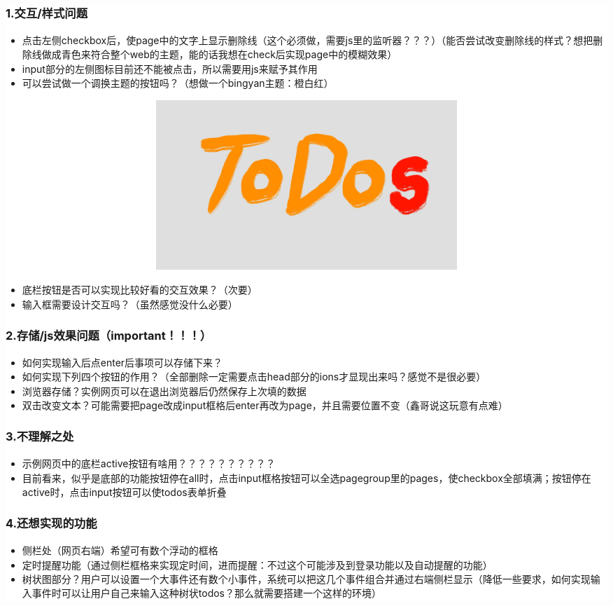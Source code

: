### 1.交互/样式问题
- 点击左侧checkbox后，使page中的文字上显示删除线（这个必须做，需要js里的监听器？？？）（能否尝试改变删除线的样式？想把删除线做成青色来符合整个web的主题，能的话我想在check后实现page中的模糊效果）
- input部分的左侧图标目前还不能被点击，所以需要用js来赋予其作用
- 可以尝试做一个调换主题的按钮吗？（想做一个bingyan主题：橙白红）
<div align="center"><img src="todo-white.webp" width=50% ></div>

- 底栏按钮是否可以实现比较好看的交互效果？（次要）
- 输入框需要设计交互吗？（虽然感觉没什么必要） 

###  2.存储/js效果问题（important！！！）
- 如何实现输入后点enter后事项可以存储下来？
- 如何实现下列四个按钮的作用？（全部删除一定需要点击head部分的ions才显现出来吗？感觉不是很必要）
- 浏览器存储？实例网页可以在退出浏览器后仍然保存上次填的数据
- 双击改变文本？可能需要把page改成input框格后enter再改为page，并且需要位置不变（鑫哥说这玩意有点难）

### 3.不理解之处
- 示例网页中的底栏active按钮有啥用？？？？？？？？？？
- 目前看来，似乎是底部的功能按钮停在all时，点击input框格按钮可以全选pagegroup里的pages，使checkbox全部填满；按钮停在active时，点击input按钮可以使todos表单折叠


### 4.还想实现的功能
- 侧栏处（网页右端）希望可有数个浮动的框格
- 定时提醒功能（通过侧栏框格来实现定时间，进而提醒：不过这个可能涉及到登录功能以及自动提醒的功能）
- 树状图部分？用户可以设置一个大事件还有数个小事件，系统可以把这几个事件组合并通过右端侧栏显示（降低一些要求，如何实现输入事件时可以让用户自己来输入这种树状todos？那么就需要搭建一个这样的环境）


